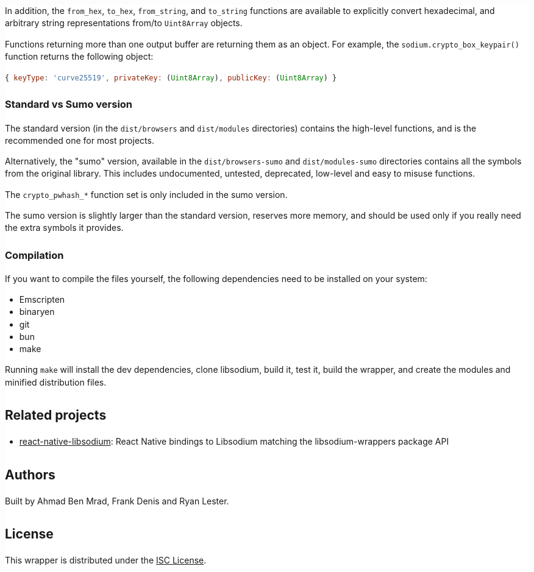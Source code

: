 In addition, the `from_hex`, `to_hex`, `from_string`, and `to_string`
functions are available to explicitly convert hexadecimal, and
arbitrary string representations from/to `Uint8Array` objects.

Functions returning more than one output buffer are returning them as
an object. For example, the `sodium.crypto_box_keypair()` function
returns the following object:
```javascript
{ keyType: 'curve25519', privateKey: (Uint8Array), publicKey: (Uint8Array) }
```

### Standard vs Sumo version

The standard version (in the `dist/browsers` and `dist/modules`
directories) contains the high-level functions, and is the recommended
one for most projects.

Alternatively, the "sumo" version, available in the
`dist/browsers-sumo` and `dist/modules-sumo` directories contains all
the symbols from the original library. This includes undocumented,
untested, deprecated, low-level and easy to misuse functions.

The `crypto_pwhash_*` function set is only included in the sumo version.

The sumo version is slightly larger than the standard version, reserves
more memory, and should be used only if you really need the extra symbols
it provides.

### Compilation

If you want to compile the files yourself, the following dependencies
need to be installed on your system:

* Emscripten
* binaryen
* git
* bun
* make

Running `make` will install the dev dependencies, clone libsodium,
build it, test it, build the wrapper, and create the modules and
minified distribution files.

## Related projects

* [react-native-libsodium](https://github.com/serenity-kit/react-native-libsodium): React Native bindings to Libsodium matching the libsodium-wrappers package API

## Authors

Built by Ahmad Ben Mrad, Frank Denis and Ryan Lester.

## License

This wrapper is distributed under the
[ISC License](https://en.wikipedia.org/wiki/ISC_license).
